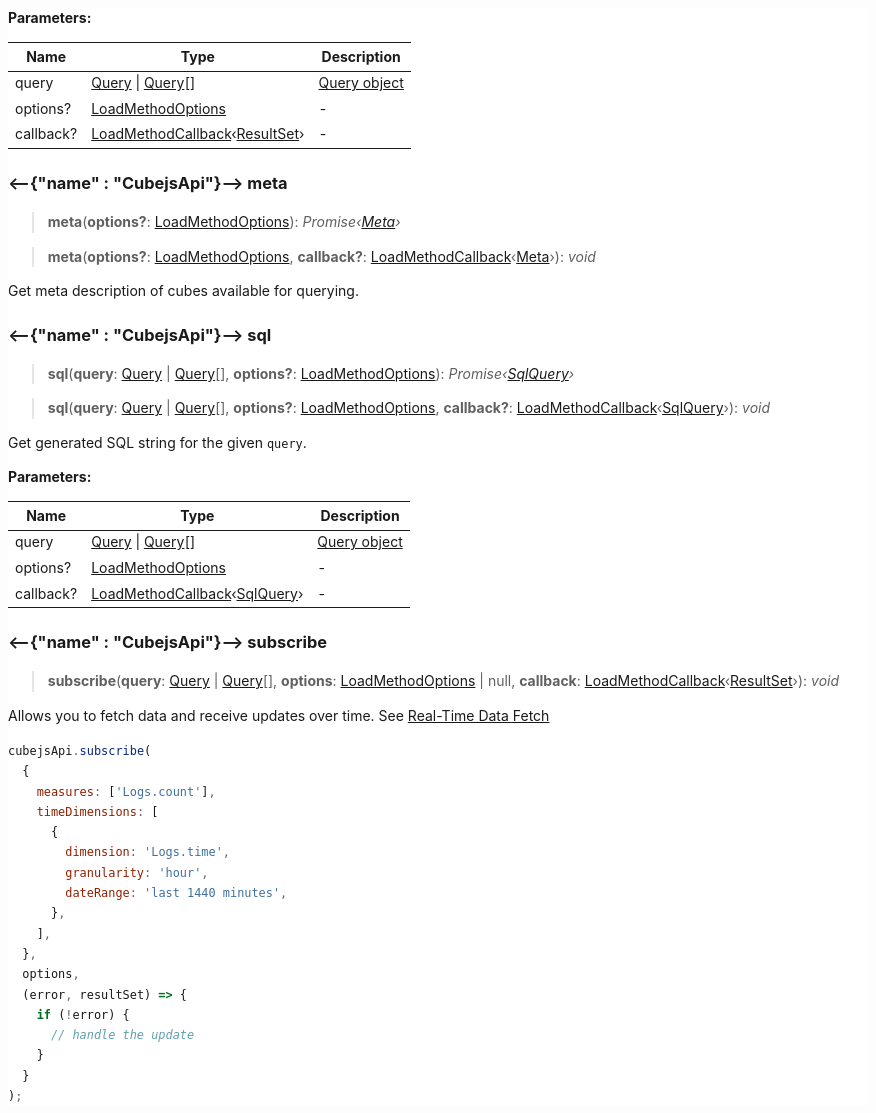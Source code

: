 **Parameters:**

Name | Type | Description |
------ | ------ | ------ |
query | [Query](#types-query) &#124; [Query](#types-query)[] | [Query object](query-format)  |
options? | [LoadMethodOptions](#types-load-method-options) | - |
callback? | [LoadMethodCallback](#types-load-method-callback)‹[ResultSet](#result-set)› | - |

### <--{"name" : "CubejsApi"}-->  meta

>  **meta**(**options?**: [LoadMethodOptions](#types-load-method-options)): *Promise‹[Meta](#meta)›*

>  **meta**(**options?**: [LoadMethodOptions](#types-load-method-options), **callback?**: [LoadMethodCallback](#types-load-method-callback)‹[Meta](#meta)›): *void*

Get meta description of cubes available for querying.

### <--{"name" : "CubejsApi"}-->  sql

>  **sql**(**query**: [Query](#types-query) | [Query](#types-query)[], **options?**: [LoadMethodOptions](#types-load-method-options)): *Promise‹[SqlQuery](#sql-query)›*

>  **sql**(**query**: [Query](#types-query) | [Query](#types-query)[], **options?**: [LoadMethodOptions](#types-load-method-options), **callback?**: [LoadMethodCallback](#types-load-method-callback)‹[SqlQuery](#sql-query)›): *void*

Get generated SQL string for the given `query`.

**Parameters:**

Name | Type | Description |
------ | ------ | ------ |
query | [Query](#types-query) &#124; [Query](#types-query)[] | [Query object](query-format)  |
options? | [LoadMethodOptions](#types-load-method-options) | - |
callback? | [LoadMethodCallback](#types-load-method-callback)‹[SqlQuery](#sql-query)› | - |

### <--{"name" : "CubejsApi"}-->  subscribe

>  **subscribe**(**query**: [Query](#types-query) | [Query](#types-query)[], **options**: [LoadMethodOptions](#types-load-method-options) | null, **callback**: [LoadMethodCallback](#types-load-method-callback)‹[ResultSet](#result-set)›): *void*

Allows you to fetch data and receive updates over time. See [Real-Time Data Fetch](real-time-data-fetch)

```js
cubejsApi.subscribe(
  {
    measures: ['Logs.count'],
    timeDimensions: [
      {
        dimension: 'Logs.time',
        granularity: 'hour',
        dateRange: 'last 1440 minutes',
      },
    ],
  },
  options,
  (error, resultSet) => {
    if (!error) {
      // handle the update
    }
  }
);
```

